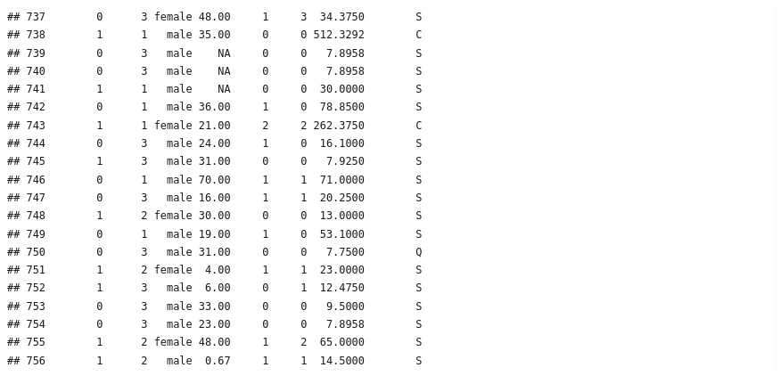     ## 737        0      3 female 48.00     1     3  34.3750        S
    ## 738        1      1   male 35.00     0     0 512.3292        C
    ## 739        0      3   male    NA     0     0   7.8958        S
    ## 740        0      3   male    NA     0     0   7.8958        S
    ## 741        1      1   male    NA     0     0  30.0000        S
    ## 742        0      1   male 36.00     1     0  78.8500        S
    ## 743        1      1 female 21.00     2     2 262.3750        C
    ## 744        0      3   male 24.00     1     0  16.1000        S
    ## 745        1      3   male 31.00     0     0   7.9250        S
    ## 746        0      1   male 70.00     1     1  71.0000        S
    ## 747        0      3   male 16.00     1     1  20.2500        S
    ## 748        1      2 female 30.00     0     0  13.0000        S
    ## 749        0      1   male 19.00     1     0  53.1000        S
    ## 750        0      3   male 31.00     0     0   7.7500        Q
    ## 751        1      2 female  4.00     1     1  23.0000        S
    ## 752        1      3   male  6.00     0     1  12.4750        S
    ## 753        0      3   male 33.00     0     0   9.5000        S
    ## 754        0      3   male 23.00     0     0   7.8958        S
    ## 755        1      2 female 48.00     1     2  65.0000        S
    ## 756        1      2   male  0.67     1     1  14.5000        S